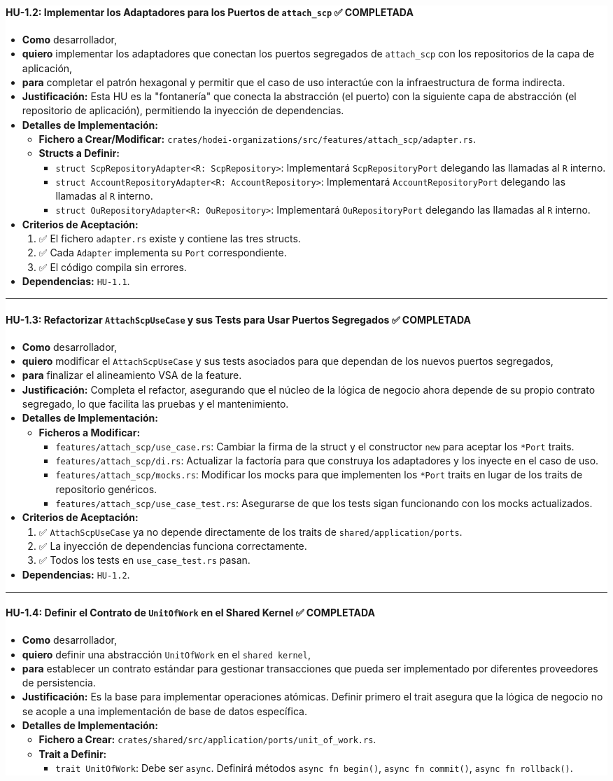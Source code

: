 #### **HU-1.2: Implementar los Adaptadores para los Puertos de `attach_scp`** ✅ **COMPLETADA**
*   **Como** desarrollador,
*   **quiero** implementar los adaptadores que conectan los puertos segregados de `attach_scp` con los repositorios de la capa de aplicación,
*   **para** completar el patrón hexagonal y permitir que el caso de uso interactúe con la infraestructura de forma indirecta.
*   **Justificación:** Esta HU es la "fontanería" que conecta la abstracción (el puerto) con la siguiente capa de abstracción (el repositorio de aplicación), permitiendo la inyección de dependencias.
*   **Detalles de Implementación:**
    *   **Fichero a Crear/Modificar:** `crates/hodei-organizations/src/features/attach_scp/adapter.rs`.
    *   **Structs a Definir:**
        *   `struct ScpRepositoryAdapter<R: ScpRepository>`: Implementará `ScpRepositoryPort` delegando las llamadas al `R` interno.
        *   `struct AccountRepositoryAdapter<R: AccountRepository>`: Implementará `AccountRepositoryPort` delegando las llamadas al `R` interno.
        *   `struct OuRepositoryAdapter<R: OuRepository>`: Implementará `OuRepositoryPort` delegando las llamadas al `R` interno.
*   **Criterios de Aceptación:**
    1.  ✅ El fichero `adapter.rs` existe y contiene las tres structs.
    2.  ✅ Cada `Adapter` implementa su `Port` correspondiente.
    3.  ✅ El código compila sin errores.
*   **Dependencias:** `HU-1.1`.

---
#### **HU-1.3: Refactorizar `AttachScpUseCase` y sus Tests para Usar Puertos Segregados** ✅ **COMPLETADA**
*   **Como** desarrollador,
*   **quiero** modificar el `AttachScpUseCase` y sus tests asociados para que dependan de los nuevos puertos segregados,
*   **para** finalizar el alineamiento VSA de la feature.
*   **Justificación:** Completa el refactor, asegurando que el núcleo de la lógica de negocio ahora depende de su propio contrato segregado, lo que facilita las pruebas y el mantenimiento.
*   **Detalles de Implementación:**
    *   **Ficheros a Modificar:**
        *   `features/attach_scp/use_case.rs`: Cambiar la firma de la struct y el constructor `new` para aceptar los `*Port` traits.
        *   `features/attach_scp/di.rs`: Actualizar la factoría para que construya los adaptadores y los inyecte en el caso de uso.
        *   `features/attach_scp/mocks.rs`: Modificar los mocks para que implementen los `*Port` traits en lugar de los traits de repositorio genéricos.
        *   `features/attach_scp/use_case_test.rs`: Asegurarse de que los tests sigan funcionando con los mocks actualizados.
*   **Criterios de Aceptación:**
    1.  ✅ `AttachScpUseCase` ya no depende directamente de los traits de `shared/application/ports`.
    2.  ✅ La inyección de dependencias funciona correctamente.
    3.  ✅ Todos los tests en `use_case_test.rs` pasan.
*   **Dependencias:** `HU-1.2`.

---
#### **HU-1.4: Definir el Contrato de `UnitOfWork` en el Shared Kernel** ✅ **COMPLETADA**
*   **Como** desarrollador,
*   **quiero** definir una abstracción `UnitOfWork` en el `shared kernel`,
*   **para** establecer un contrato estándar para gestionar transacciones que pueda ser implementado por diferentes proveedores de persistencia.
*   **Justificación:** Es la base para implementar operaciones atómicas. Definir primero el trait asegura que la lógica de negocio no se acople a una implementación de base de datos específica.
*   **Detalles de Implementación:**
    *   **Fichero a Crear:** `crates/shared/src/application/ports/unit_of_work.rs`.
    *   **Trait a Definir:**
        *   `trait UnitOfWork`: Debe ser `async`. Definirá métodos `async fn begin()`, `async fn commit()`, `async fn rollback()`.